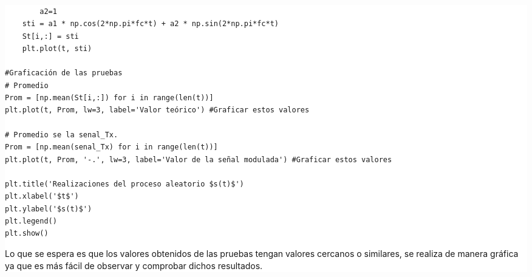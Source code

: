 ```
        a2=1
    sti = a1 * np.cos(2*np.pi*fc*t) + a2 * np.sin(2*np.pi*fc*t)
    St[i,:] = sti
    plt.plot(t, sti)

#Graficación de las pruebas
# Promedio 
Prom = [np.mean(St[i,:]) for i in range(len(t))]
plt.plot(t, Prom, lw=3, label='Valor teórico') #Graficar estos valores

# Promedio se la senal_Tx.
Prom = [np.mean(senal_Tx) for i in range(len(t))]
plt.plot(t, Prom, '-.', lw=3, label='Valor de la señal modulada') #Graficar estos valores

plt.title('Realizaciones del proceso aleatorio $s(t)$')
plt.xlabel('$t$')
plt.ylabel('$s(t)$')
plt.legend()
plt.show() 
```
Lo que se espera es que los valores obtenidos de las pruebas tengan valores cercanos o similares, se realiza de manera gráfica ya que es más fácil de observar y comprobar dichos resultados.  

